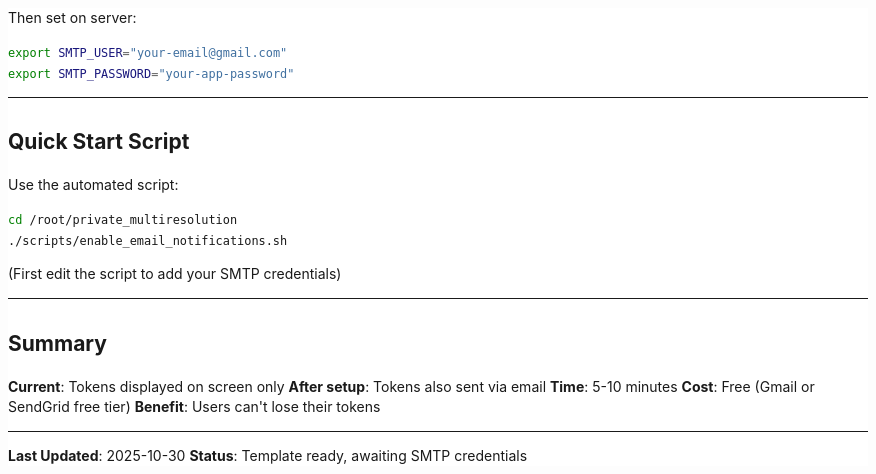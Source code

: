 Then set on server:
```bash
export SMTP_USER="your-email@gmail.com"
export SMTP_PASSWORD="your-app-password"
```

---

## Quick Start Script

Use the automated script:
```bash
cd /root/private_multiresolution
./scripts/enable_email_notifications.sh
```

(First edit the script to add your SMTP credentials)

---

## Summary

**Current**: Tokens displayed on screen only
**After setup**: Tokens also sent via email
**Time**: 5-10 minutes
**Cost**: Free (Gmail or SendGrid free tier)
**Benefit**: Users can't lose their tokens

---

**Last Updated**: 2025-10-30
**Status**: Template ready, awaiting SMTP credentials
